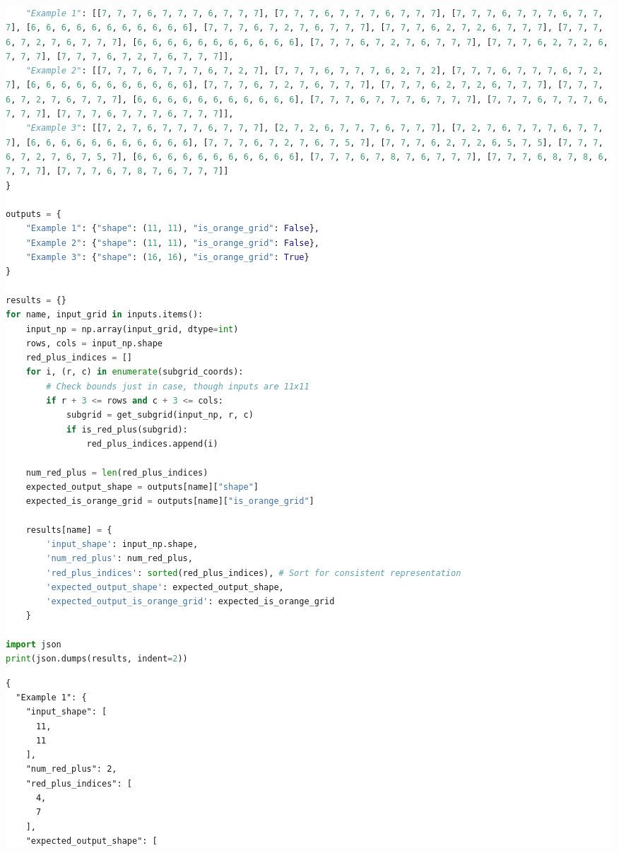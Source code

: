 ``` python
    "Example 1": [[7, 7, 7, 6, 7, 7, 7, 6, 7, 7, 7], [7, 7, 7, 6, 7, 7, 7, 6, 7, 7, 7], [7, 7, 7, 6, 7, 7, 7, 6, 7, 7, 7], [6, 6, 6, 6, 6, 6, 6, 6, 6, 6, 6], [7, 7, 7, 6, 7, 2, 7, 6, 7, 7, 7], [7, 7, 7, 6, 2, 7, 2, 6, 7, 7, 7], [7, 7, 7, 6, 7, 2, 7, 6, 7, 7, 7], [6, 6, 6, 6, 6, 6, 6, 6, 6, 6, 6], [7, 7, 7, 6, 7, 2, 7, 6, 7, 7, 7], [7, 7, 7, 6, 2, 7, 2, 6, 7, 7, 7], [7, 7, 7, 6, 7, 2, 7, 6, 7, 7, 7]],
    "Example 2": [[7, 7, 7, 6, 7, 7, 7, 6, 7, 2, 7], [7, 7, 7, 6, 7, 7, 7, 6, 2, 7, 2], [7, 7, 7, 6, 7, 7, 7, 6, 7, 2, 7], [6, 6, 6, 6, 6, 6, 6, 6, 6, 6, 6], [7, 7, 7, 6, 7, 2, 7, 6, 7, 7, 7], [7, 7, 7, 6, 2, 7, 2, 6, 7, 7, 7], [7, 7, 7, 6, 7, 2, 7, 6, 7, 7, 7], [6, 6, 6, 6, 6, 6, 6, 6, 6, 6, 6], [7, 7, 7, 6, 7, 7, 7, 6, 7, 7, 7], [7, 7, 7, 6, 7, 7, 7, 6, 7, 7, 7], [7, 7, 7, 6, 7, 7, 7, 6, 7, 7, 7]],
    "Example 3": [[7, 2, 7, 6, 7, 7, 7, 6, 7, 7, 7], [2, 7, 2, 6, 7, 7, 7, 6, 7, 7, 7], [7, 2, 7, 6, 7, 7, 7, 6, 7, 7, 7], [6, 6, 6, 6, 6, 6, 6, 6, 6, 6, 6], [7, 7, 7, 6, 7, 2, 7, 6, 7, 5, 7], [7, 7, 7, 6, 2, 7, 2, 6, 5, 7, 5], [7, 7, 7, 6, 7, 2, 7, 6, 7, 5, 7], [6, 6, 6, 6, 6, 6, 6, 6, 6, 6, 6], [7, 7, 7, 6, 7, 8, 7, 6, 7, 7, 7], [7, 7, 7, 6, 8, 7, 8, 6, 7, 7, 7], [7, 7, 7, 6, 7, 8, 7, 6, 7, 7, 7]]
}

outputs = {
    "Example 1": {"shape": (11, 11), "is_orange_grid": False},
    "Example 2": {"shape": (11, 11), "is_orange_grid": False},
    "Example 3": {"shape": (16, 16), "is_orange_grid": True}
}

results = {}
for name, input_grid in inputs.items():
    input_np = np.array(input_grid, dtype=int)
    rows, cols = input_np.shape
    red_plus_indices = []
    for i, (r, c) in enumerate(subgrid_coords):
        # Check bounds just in case, though inputs are 11x11
        if r + 3 <= rows and c + 3 <= cols:
            subgrid = get_subgrid(input_np, r, c)
            if is_red_plus(subgrid):
                red_plus_indices.append(i)
    
    num_red_plus = len(red_plus_indices)
    expected_output_shape = outputs[name]["shape"]
    expected_is_orange_grid = outputs[name]["is_orange_grid"]
    
    results[name] = {
        'input_shape': input_np.shape,
        'num_red_plus': num_red_plus,
        'red_plus_indices': sorted(red_plus_indices), # Sort for consistent representation
        'expected_output_shape': expected_output_shape,
        'expected_output_is_orange_grid': expected_is_orange_grid
    }

import json
print(json.dumps(results, indent=2))
```
```
{
  "Example 1": {
    "input_shape": [
      11,
      11
    ],
    "num_red_plus": 2,
    "red_plus_indices": [
      4,
      7
    ],
    "expected_output_shape": [
```